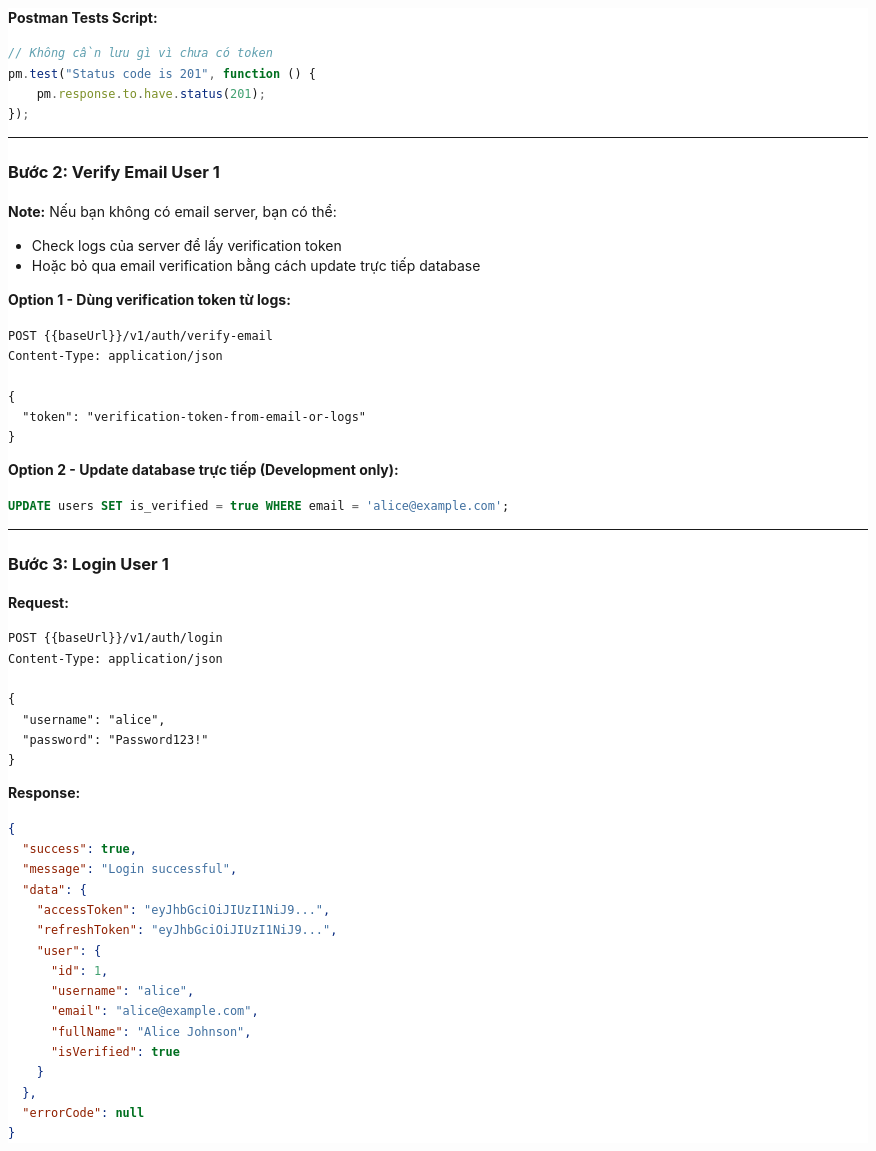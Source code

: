 **Postman Tests Script:**
```javascript
// Không cần lưu gì vì chưa có token
pm.test("Status code is 201", function () {
    pm.response.to.have.status(201);
});
```

---

### Bước 2: Verify Email User 1

**Note:** Nếu bạn không có email server, bạn có thể:
- Check logs của server để lấy verification token
- Hoặc bỏ qua email verification bằng cách update trực tiếp database

**Option 1 - Dùng verification token từ logs:**
```http
POST {{baseUrl}}/v1/auth/verify-email
Content-Type: application/json

{
  "token": "verification-token-from-email-or-logs"
}
```

**Option 2 - Update database trực tiếp (Development only):**
```sql
UPDATE users SET is_verified = true WHERE email = 'alice@example.com';
```

---

### Bước 3: Login User 1

**Request:**
```http
POST {{baseUrl}}/v1/auth/login
Content-Type: application/json

{
  "username": "alice",
  "password": "Password123!"
}
```

**Response:**
```json
{
  "success": true,
  "message": "Login successful",
  "data": {
    "accessToken": "eyJhbGciOiJIUzI1NiJ9...",
    "refreshToken": "eyJhbGciOiJIUzI1NiJ9...",
    "user": {
      "id": 1,
      "username": "alice",
      "email": "alice@example.com",
      "fullName": "Alice Johnson",
      "isVerified": true
    }
  },
  "errorCode": null
}
```

